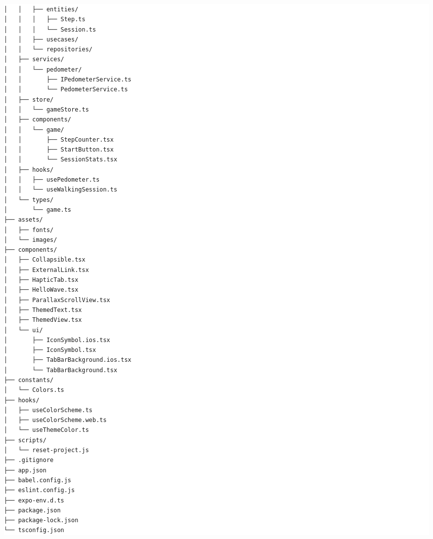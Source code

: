 ```
│   │   ├── entities/
│   │   │   ├── Step.ts
│   │   │   └── Session.ts
│   │   ├── usecases/
│   │   └── repositories/
│   ├── services/
│   │   └── pedometer/
│   │       ├── IPedometerService.ts
│   │       └── PedometerService.ts
│   ├── store/
│   │   └── gameStore.ts
│   ├── components/
│   │   └── game/
│   │       ├── StepCounter.tsx
│   │       ├── StartButton.tsx
│   │       └── SessionStats.tsx
│   ├── hooks/
│   │   ├── usePedometer.ts
│   │   └── useWalkingSession.ts
│   └── types/
│       └── game.ts
├── assets/
│   ├── fonts/
│   └── images/
├── components/
│   ├── Collapsible.tsx
│   ├── ExternalLink.tsx
│   ├── HapticTab.tsx
│   ├── HelloWave.tsx
│   ├── ParallaxScrollView.tsx
│   ├── ThemedText.tsx
│   ├── ThemedView.tsx
│   └── ui/
│       ├── IconSymbol.ios.tsx
│       ├── IconSymbol.tsx
│       ├── TabBarBackground.ios.tsx
│       └── TabBarBackground.tsx
├── constants/
│   └── Colors.ts
├── hooks/
│   ├── useColorScheme.ts
│   ├── useColorScheme.web.ts
│   └── useThemeColor.ts
├── scripts/
│   └── reset-project.js
├── .gitignore
├── app.json
├── babel.config.js
├── eslint.config.js
├── expo-env.d.ts
├── package.json
├── package-lock.json
└── tsconfig.json
```
